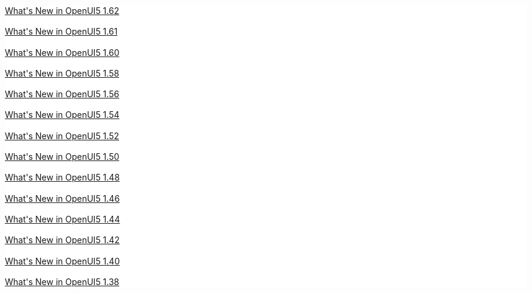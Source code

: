 [What's New in OpenUI5 1.62](What_s_New_in_OpenUI5_1_62_771f4d5.md "With this release OpenUI5 is upgraded from version 1.61 to 1.62.")

[What's New in OpenUI5 1.61](What_s_New_in_OpenUI5_1_61_d991552.md "With this release OpenUI5 is upgraded from version 1.60 to 1.61.")

[What's New in OpenUI5 1.60](What_s_New_in_OpenUI5_1_60_5a0e1f7.md "With this release OpenUI5 is upgraded from version 1.58 to 1.60.")

[What's New in OpenUI5 1.58](What_s_New_in_OpenUI5_1_58_7c927aa.md "With this release OpenUI5 is upgraded from version 1.56 to 1.58.")

[What's New in OpenUI5 1.56](What_s_New_in_OpenUI5_1_56_108b7fd.md "With this release OpenUI5 is upgraded from version 1.54 to 1.56.")

[What's New in OpenUI5 1.54](What_s_New_in_OpenUI5_1_54_c838330.md "With this release OpenUI5 is upgraded from version 1.52 to 1.54.")

[What's New in OpenUI5 1.52](What_s_New_in_OpenUI5_1_52_849e1b6.md "With this release OpenUI5 is upgraded from version 1.50 to 1.52.")

[What's New in OpenUI5 1.50](What_s_New_in_OpenUI5_1_50_759e9f3.md "With this release OpenUI5 is upgraded from version 1.48 to 1.50.")

[What's New in OpenUI5 1.48](What_s_New_in_OpenUI5_1_48_fa1efac.md "With this release OpenUI5 is upgraded from version 1.46 to 1.48.")

[What's New in OpenUI5 1.46](What_s_New_in_OpenUI5_1_46_6307539.md "With this release OpenUI5 is upgraded from version 1.44 to 1.46.")

[What's New in OpenUI5 1.44](What_s_New_in_OpenUI5_1_44_a0cb7a0.md "With this release OpenUI5 is upgraded from version 1.42 to 1.44.")

[What's New in OpenUI5 1.42](What_s_New_in_OpenUI5_1_42_468b05d.md "With this release OpenUI5 is upgraded from version 1.40 to 1.42.")

[What's New in OpenUI5 1.40](What_s_New_in_OpenUI5_1_40_fbab50e.md "With this release OpenUI5 is upgraded from version 1.38 to 1.40.")

[What's New in OpenUI5 1.38](What_s_New_in_OpenUI5_1_38_f218918.md "With this release OpenUI5 is upgraded from version 1.36 to 1.38.")

